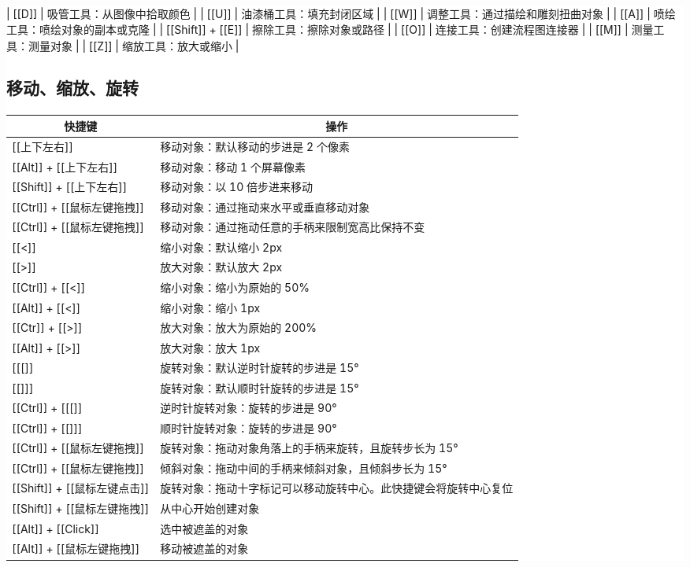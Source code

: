 | [[D]]                      | 吸管工具：从图像中拾取颜色        |
| [[U]]                      | 油漆桶工具：填充封闭区域          |
| [[W]]                      | 调整工具：通过描绘和雕刻扭曲对象  |
| [[A]]                      | 喷绘工具：喷绘对象的副本或克隆    |
| [[Shift]] + [[E]]          | 擦除工具：擦除对象或路径          |
| [[O]]                      | 连接工具：创建流程图连接器        |
| [[M]]                      | 测量工具：测量对象                |
| [[Z]]                      | 缩放工具：放大或缩小              |

## 移动、缩放、旋转

| 快捷键                       | 操作                                                             |
| ---------------------------- | ---------------------------------------------------------------- |
| [[上下左右]]                 | 移动对象：默认移动的步进是 2 个像素                              |
| [[Alt]] + [[上下左右]]       | 移动对象：移动 1 个屏幕像素                                      |
| [[Shift]] + [[上下左右]]     | 移动对象：以 10 倍步进来移动                                     |
| [[Ctrl]] + [[鼠标左键拖拽]]  | 移动对象：通过拖动来水平或垂直移动对象                           |
| [[Ctrl]] + [[鼠标左键拖拽]]  | 移动对象：通过拖动任意的手柄来限制宽高比保持不变                 |
| [[<]]                        | 缩小对象：默认缩小 2px                                           |
| [[>]]                        | 放大对象：默认放大 2px                                           |
| [[Ctrl]] + [[<]]             | 缩小对象：缩小为原始的 50%                                       |
| [[Alt]] + [[<]]              | 缩小对象：缩小 1px                                               |
| [[Ctr]] + [[>]]              | 放大对象：放大为原始的 200%                                      |
| [[Alt]] + [[>]]              | 放大对象：放大 1px                                               |
| [[\[]]                       | 旋转对象：默认逆时针旋转的步进是 15°                             |
| [[\]]]                       | 旋转对象：默认顺时针旋转的步进是 15°                             |
| [[Ctrl]] + [[\[]]            | 逆时针旋转对象：旋转的步进是 90°                                 |
| [[Ctrl]] + [[\]]]            | 顺时针旋转对象：旋转的步进是 90°                                 |
| [[Ctrl]] + [[鼠标左键拖拽]]  | 旋转对象：拖动对象角落上的手柄来旋转，且旋转步长为 15°           |
| [[Ctrl]] + [[鼠标左键拖拽]]  | 倾斜对象：拖动中间的手柄来倾斜对象，且倾斜步长为 15°             |
| [[Shift]] + [[鼠标左键点击]] | 旋转对象：拖动十字标记可以移动旋转中心。此快捷键会将旋转中心复位 |
| [[Shift]] + [[鼠标左键拖拽]] | 从中心开始创建对象                                               |
| [[Alt]] + [[Click]]          | 选中被遮盖的对象                                                 |
| [[Alt]] + [[鼠标左键拖拽]]   | 移动被遮盖的对象                                                 |
